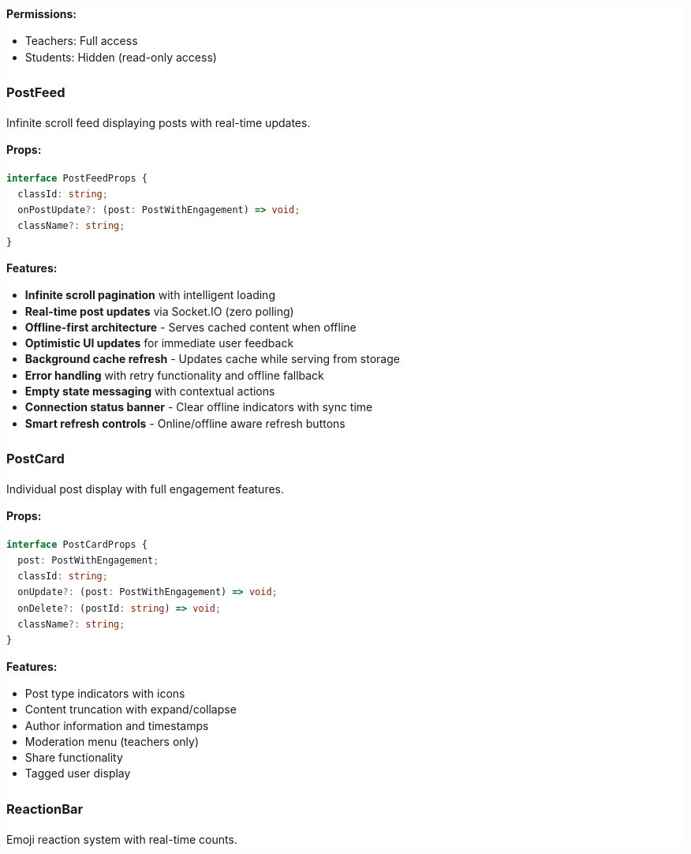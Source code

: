 **Permissions:**
- Teachers: Full access
- Students: Hidden (read-only access)

### PostFeed

Infinite scroll feed displaying posts with real-time updates.

**Props:**
```typescript
interface PostFeedProps {
  classId: string;
  onPostUpdate?: (post: PostWithEngagement) => void;
  className?: string;
}
```

**Features:**
- **Infinite scroll pagination** with intelligent loading
- **Real-time post updates** via Socket.IO (zero polling)
- **Offline-first architecture** - Serves cached content when offline
- **Optimistic UI updates** for immediate user feedback
- **Background cache refresh** - Updates cache while serving from storage
- **Error handling** with retry functionality and offline fallback
- **Empty state messaging** with contextual actions
- **Connection status banner** - Clear offline indicators with sync time
- **Smart refresh controls** - Online/offline aware refresh buttons

### PostCard

Individual post display with full engagement features.

**Props:**
```typescript
interface PostCardProps {
  post: PostWithEngagement;
  classId: string;
  onUpdate?: (post: PostWithEngagement) => void;
  onDelete?: (postId: string) => void;
  className?: string;
}
```

**Features:**
- Post type indicators with icons
- Content truncation with expand/collapse
- Author information and timestamps
- Moderation menu (teachers only)
- Share functionality
- Tagged user display

### ReactionBar

Emoji reaction system with real-time counts.
